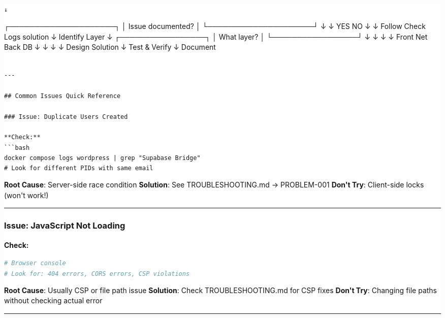     ↓
┌─────────────────────┐
│ Issue documented?   │
└─────────────────────┘
    ↓           ↓
  YES          NO
    ↓           ↓
Follow       Check Logs
solution      ↓
              Identify Layer
              ↓
        ┌─────────────────┐
        │ What layer?     │
        └─────────────────┘
           ↓   ↓   ↓   ↓
        Front Net Back DB
           ↓   ↓   ↓   ↓
        Design Solution
           ↓
        Test & Verify
           ↓
        Document
```

---

## Common Issues Quick Reference

### Issue: Duplicate Users Created

**Check:**
```bash
docker compose logs wordpress | grep "Supabase Bridge"
# Look for different PIDs with same email
```

**Root Cause**: Server-side race condition
**Solution**: See TROUBLESHOOTING.md → PROBLEM-001
**Don't Try**: Client-side locks (won't work!)

---

### Issue: JavaScript Not Loading

**Check:**
```bash
# Browser console
# Look for: 404 errors, CORS errors, CSP violations
```

**Root Cause**: Usually CSP or file path issue
**Solution**: Check TROUBLESHOOTING.md for CSP fixes
**Don't Try**: Changing file paths without checking actual error

---